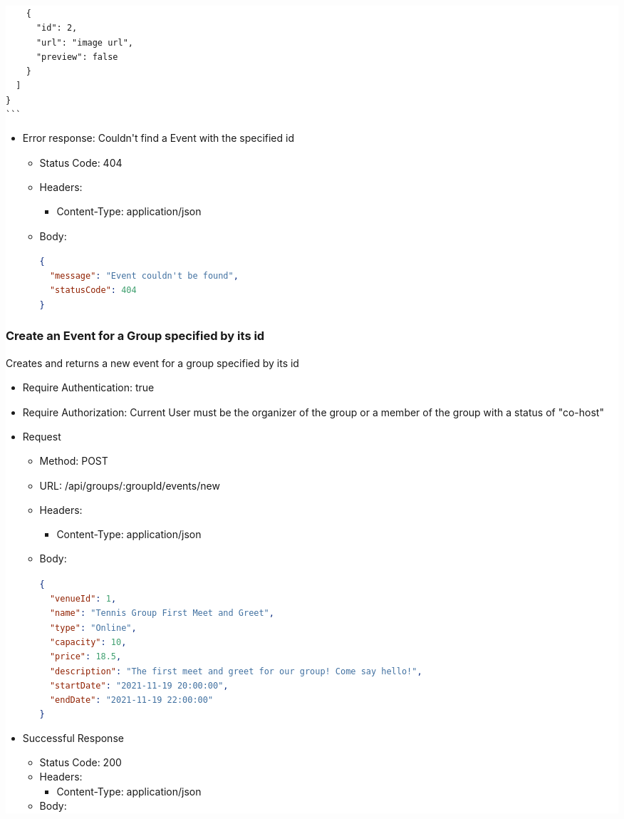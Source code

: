         {
          "id": 2,
          "url": "image url",
          "preview": false
        }
      ]
    }
    ```

- Error response: Couldn't find a Event with the specified id

  - Status Code: 404
  - Headers:
    - Content-Type: application/json
  - Body:

    ```json
    {
      "message": "Event couldn't be found",
      "statusCode": 404
    }
    ```

### Create an Event for a Group specified by its id

Creates and returns a new event for a group specified by its id

- Require Authentication: true
- Require Authorization: Current User must be the organizer of the group or a member of
  the group with a status of "co-host"
- Request

  - Method: POST
  - URL: /api/groups/:groupId/events/new
  - Headers:
    - Content-Type: application/json
  - Body:

    ```json
    {
      "venueId": 1,
      "name": "Tennis Group First Meet and Greet",
      "type": "Online",
      "capacity": 10,
      "price": 18.5,
      "description": "The first meet and greet for our group! Come say hello!",
      "startDate": "2021-11-19 20:00:00",
      "endDate": "2021-11-19 22:00:00"
    }
    ```

- Successful Response

  - Status Code: 200
  - Headers:
    - Content-Type: application/json
  - Body:
